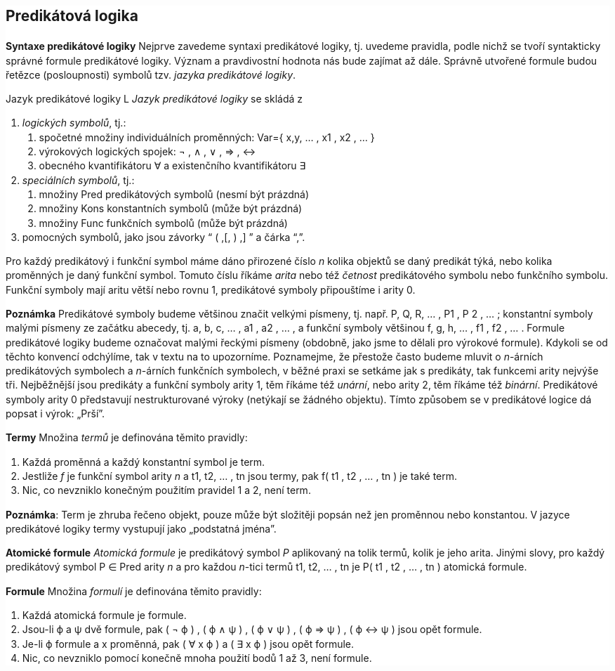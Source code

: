 ## Predikátová logika

**Syntaxe predikátové logiky**
Nejprve zavedeme syntaxi predikátové logiky, tj. uvedeme pravidla, podle nichž se tvoří syntakticky správné formule predikátové logiky. Význam a pravdivostní hodnota nás bude zajímat až dále.
Správně utvořené formule budou řetězce (posloupnosti) symbolů tzv. *jazyka predikátové logiky*.

Jazyk predikátové logiky L
*Jazyk predikátové logiky* se skládá z
1. *logických symbolů*, tj.: 
    1. spočetné množiny individuálních proměnných: Var={ x,y, … , x1 , x2 , … }
    3. výrokových logických spojek: ¬ , ∧ , ∨ , ⇒ , ↔
    4. obecného kvantifikátoru ∀ a existenčního kvantifikátoru ∃
2. *speciálních symbolů*, tj.: 
    1. množiny Pred predikátových symbolů (nesmí být prázdná)
    2. množiny Kons konstantních symbolů (může být prázdná)
    3. množiny Func funkčních symbolů (může být prázdná)
3. pomocných symbolů, jako jsou závorky “ ( ,[, ) ,] ” a čárka “,”.

Pro každý predikátový i funkční symbol máme dáno přirozené číslo *n* kolika objektů se daný predikát týká, nebo kolika proměnných je daný funkční symbol. Tomuto číslu říkáme *arita* nebo též *četnost* predikátového symbolu nebo funkčního symbolu. Funkční symboly mají aritu větší nebo rovnu 1, predikátové symboly připouštíme i arity 0.

**Poznámka**
Predikátové symboly budeme většinou značit velkými písmeny, tj. např. P, Q, R, … , P1 , P 2 , … ; konstantní symboly malými písmeny ze začátku abecedy, tj. a, b, c, … , a1 , a2 , … , a funkční symboly většinou f, g, h, … , f1 , f2 , … . Formule predikátové logiky budeme označovat malými řeckými písmeny (obdobně, jako jsme to dělali pro výrokové formule). Kdykoli se od těchto konvencí odchýlíme, tak v textu na to upozorníme.
Poznamejme, že přestože často budeme mluvit o *n*-árních predikátových symbolech a *n*-árních funkčních symbolech, v běžné praxi se setkáme jak s predikáty, tak funkcemi arity nejvýše tři. Nejběžnější jsou predikáty a funkční symboly arity 1, těm říkáme též *unární*, nebo arity 2, těm říkáme též *binární*.
Predikátové symboly arity 0 představují nestrukturované výroky (netýkají se žádného objektu). Tímto způsobem se v predikátové logice dá popsat i výrok: „Prší”.

**Termy**
Množina *termů* je definována těmito pravidly:
1. Každá proměnná a každý konstantní symbol je term.
2. Jestliže *f* je funkční symbol arity *n* a t1, t2, … , tn jsou termy, pak f( t1 , t2 , … , tn ) je také term.
3. Nic, co nevzniklo konečným použitím pravidel 1 a 2, není term.

**Poznámka**: Term je zhruba řečeno objekt, pouze může být složitěji popsán než jen proměnnou nebo konstantou. V jazyce predikátové logiky termy vystupují jako „podstatná jména”.

**Atomické formule**
*Atomická formule* je predikátový symbol *P* aplikovaný na tolik termů, kolik je jeho arita. Jinými slovy, pro každý predikátový symbol P ∈ Pred arity *n* a pro každou *n*-tici termů t1, t2, … , tn je P( t1 , t2 , … , tn ) atomická formule.

**Formule**
Množina *formulí* je definována těmito pravidly:
1. Každá atomická formule je formule.
2. Jsou-li ϕ a ψ dvě formule, pak ( ¬ ϕ ) , ( ϕ ∧ ψ ) , ( ϕ ∨ ψ ) , ( ϕ ⇒ ψ ) , ( ϕ ↔ ψ ) jsou opět formule.
3. Je-li ϕ formule a x proměnná, pak ( ∀ x ϕ ) a ( ∃ x ϕ ) jsou opět formule.
4. Nic, co nevzniklo pomocí konečně mnoha použití bodů 1 až 3, není formule.
